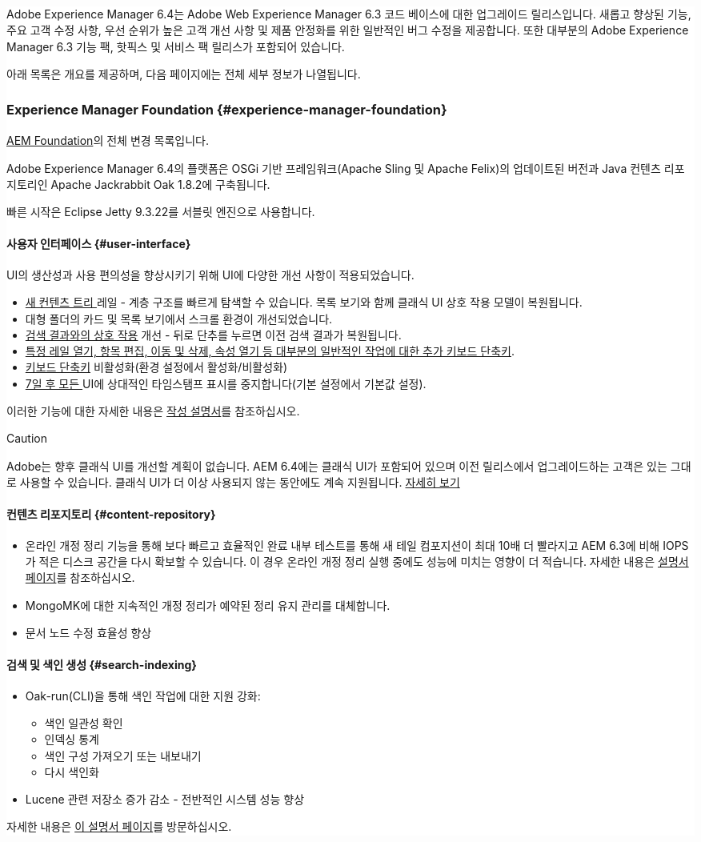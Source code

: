 Adobe Experience Manager 6.4는 Adobe Web Experience Manager 6.3 코드 베이스에 대한 업그레이드 릴리스입니다. 새롭고 향상된 기능, 주요 고객 수정 사항, 우선 순위가 높은 고객 개선 사항 및 제품 안정화를 위한 일반적인 버그 수정을 제공합니다. 또한 대부분의 Adobe Experience Manager 6.3 기능 팩, 핫픽스 및 서비스 팩 릴리스가 포함되어 있습니다.

아래 목록은 개요를 제공하며, 다음 페이지에는 전체 세부 정보가 나열됩니다.

### Experience Manager Foundation {#experience-manager-foundation}

[AEM Foundation](wcm-platform.md)의 전체 변경 목록입니다.

Adobe Experience Manager 6.4의 플랫폼은 OSGi 기반 프레임워크(Apache Sling 및 Apache Felix)의 업데이트된 버전과 Java 컨텐츠 리포지토리인 Apache Jackrabbit Oak 1.8.2에 구축됩니다.

빠른 시작은 Eclipse Jetty 9.3.22를 서블릿 엔진으로 사용합니다.

#### 사용자 인터페이스 {#user-interface}

UI의 생산성과 사용 편의성을 향상시키기 위해 UI에 다양한 개선 사항이 적용되었습니다.

* [새 컨텐츠 트리 ](/help/sites-authoring/basic-handling.md#content-tree) 레일 - 계층 구조를 빠르게 탐색할 수 있습니다. 목록 보기와 함께 클래식 UI 상호 작용 모델이 복원됩니다.
* 대형 폴더의 카드 및 목록 보기에서 스크롤 환경이 개선되었습니다.
* [검색 결과와의 상호 작용](/help/sites-authoring/search.md)  개선 - 뒤로 단추를 누르면 이전 검색 결과가 복원됩니다.
* [특정 레일 열기, 항목 편집, 이동 및 삭제, 속성 열기 등 대부분의 일반적인 작업에 대한 추가 키보드 단축키](/help/sites-authoring/keyboard-shortcuts.md).
* [키보드 단축키](/help/sites-authoring/user-properties.md)  비활성화(환경 설정에서 활성화/비활성화)
* [7일 후 모든 ](/help/sites-authoring/user-properties.md) UI에 상대적인 타임스탬프 표시를 중지합니다(기본 설정에서 기본값 설정).

이러한 기능에 대한 자세한 내용은 [작성 설명서](/help/sites-authoring/home.md)를 참조하십시오.

>[!CAUTION]
>
>Adobe는 향후 클래식 UI를 개선할 계획이 없습니다. AEM 6.4에는 클래식 UI가 포함되어 있으며 이전 릴리스에서 업그레이드하는 고객은 있는 그대로 사용할 수 있습니다. 클래식 UI가 더 이상 사용되지 않는 동안에도 계속 지원됩니다. [자세히 보기](/help/sites-deploying/ui-recommendations.md)

#### 컨텐츠 리포지토리 {#content-repository}

* 온라인 개정 정리 기능을 통해 보다 빠르고 효율적인 완료 내부 테스트를 통해 새 테일 컴포지션이 최대 10배 더 빨라지고 AEM 6.3에 비해 IOPS가 적은 디스크 공간을 다시 확보할 수 있습니다. 이 경우 온라인 개정 정리 실행 중에도 성능에 미치는 영향이 더 적습니다. 자세한 내용은 [설명서 페이지](/help/sites-deploying/revision-cleanup.md#full-and-tail-compaction-modes)를 참조하십시오.

* MongoMK에 대한 지속적인 개정 정리가 예약된 정리 유지 관리를 대체합니다.
* 문서 노드 수정 효율성 향상

#### 검색 및 색인 생성 {#search-indexing}

* Oak-run(CLI)을 통해 색인 작업에 대한 지원 강화:

   * 색인 일관성 확인
   * 인덱싱 통계
   * 색인 구성 가져오기 또는 내보내기
   * 다시 색인화

* Lucene 관련 저장소 증가 감소 - 전반적인 시스템 성능 향상

자세한 내용은 [이 설명서 페이지](/help/sites-deploying/indexing-via-the-oak-run-jar.md)를 방문하십시오.
